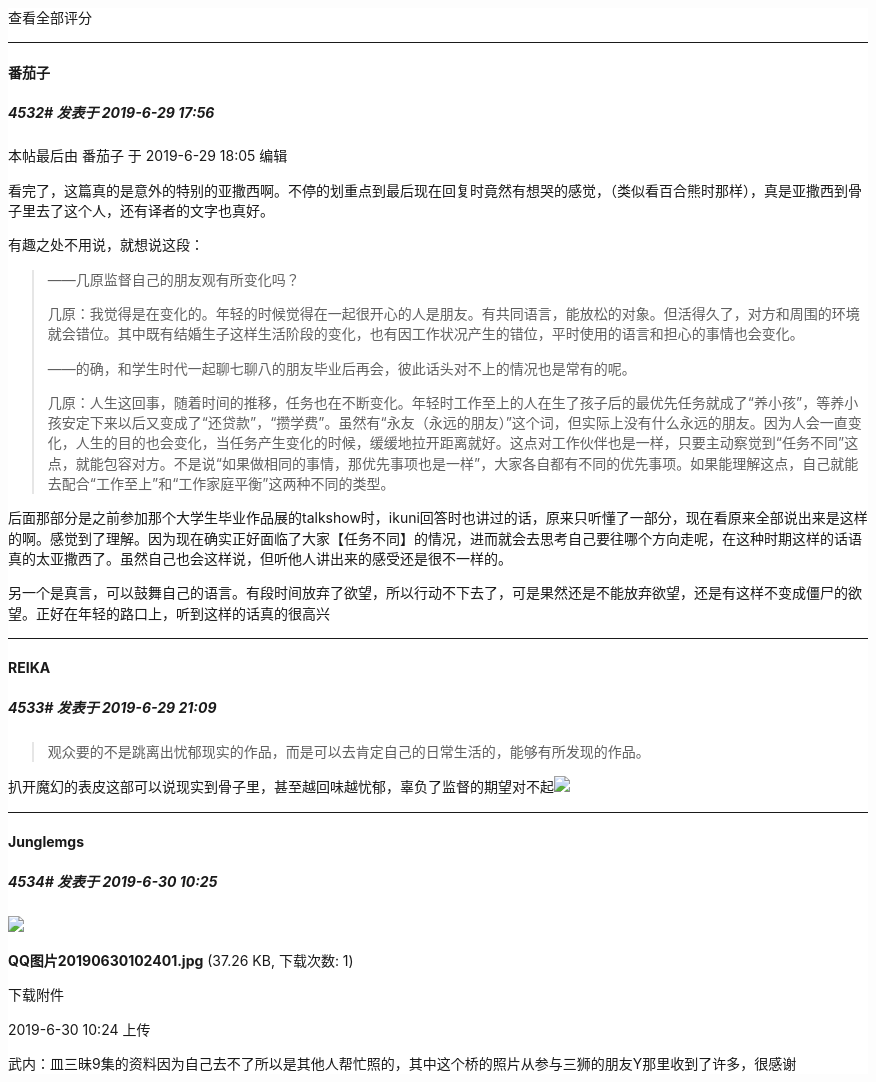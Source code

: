 
查看全部评分


-----

####  番茄子  
##### 4532#       发表于 2019-6-29 17:56


 本帖最后由 番茄子 于 2019-6-29 18:05 编辑 

看完了，这篇真的是意外的特别的亚撒西啊。不停的划重点到最后现在回复时竟然有想哭的感觉，（类似看百合熊时那样），真是亚撒西到骨子里去了这个人，还有译者的文字也真好。

有趣之处不用说，就想说这段： <blockquote>——几原监督自己的朋友观有所变化吗？


几原：我觉得是在变化的。年轻的时候觉得在一起很开心的人是朋友。有共同语言，能放松的对象。但活得久了，对方和周围的环境就会错位。其中既有结婚生子这样生活阶段的变化，也有因工作状况产生的错位，平时使用的语言和担心的事情也会变化。

——的确，和学生时代一起聊七聊八的朋友毕业后再会，彼此话头对不上的情况也是常有的呢。


几原：人生这回事，随着时间的推移，任务也在不断变化。年轻时工作至上的人在生了孩子后的最优先任务就成了“养小孩”，等养小孩安定下来以后又变成了“还贷款”，“攒学费”。虽然有“永友（永远的朋友）”这个词，但实际上没有什么永远的朋友。因为人会一直变化，人生的目的也会变化，当任务产生变化的时候，缓缓地拉开距离就好。这点对工作伙伴也是一样，只要主动察觉到“任务不同”这点，就能包容对方。不是说“如果做相同的事情，那优先事项也是一样”，大家各自都有不同的优先事项。如果能理解这点，自己就能去配合“工作至上”和“工作家庭平衡”这两种不同的类型。</blockquote>后面那部分是之前参加那个大学生毕业作品展的talkshow时，ikuni回答时也讲过的话，原来只听懂了一部分，现在看原来全部说出来是这样的啊。感觉到了理解。因为现在确实正好面临了大家【任务不同】的情况，进而就会去思考自己要往哪个方向走呢，在这种时期这样的话语真的太亚撒西了。虽然自己也会这样说，但听他人讲出来的感受还是很不一样的。


另一个是真言，可以鼓舞自己的语言。有段时间放弃了欲望，所以行动不下去了，可是果然还是不能放弃欲望，还是有这样不变成僵尸的欲望。正好在年轻的路口上，听到这样的话真的很高兴


-----

####  REIKA  
##### 4533#       发表于 2019-6-29 21:09


<blockquote>观众要的不是跳离出忧郁现实的作品，而是可以去肯定自己的日常生活的，能够有所发现的作品。</blockquote>
扒开魔幻的表皮这部可以说现实到骨子里，甚至越回味越忧郁，辜负了监督的期望对不起<img src="https://static.saraba1st.com/image/smiley/face2017/123.png" referrerpolicy="no-referrer">


-----

####  Junglemgs  
##### 4534#       发表于 2019-6-30 10:25


<img src="https://img.saraba1st.com/forum/201906/30/102416dshhsow8hvr8ysgy.jpg" referrerpolicy="no-referrer">


<strong>QQ图片20190630102401.jpg</strong> (37.26 KB, 下载次数: 1)

下载附件

2019-6-30 10:24 上传


武内：皿三昧9集的资料因为自己去不了所以是其他人帮忙照的，其中这个桥的照片从参与三狮的朋友Y那里收到了许多，很感谢

